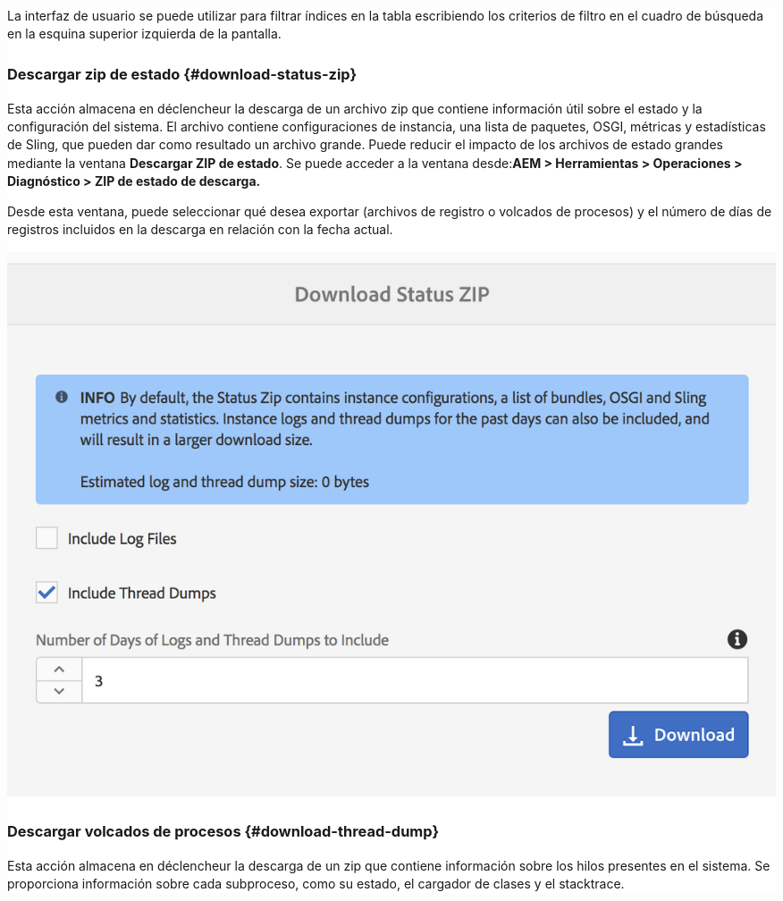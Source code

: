 La interfaz de usuario se puede utilizar para filtrar índices en la tabla escribiendo los criterios de filtro en el cuadro de búsqueda en la esquina superior izquierda de la pantalla.

### Descargar zip de estado {#download-status-zip}

Esta acción almacena en déclencheur la descarga de un archivo zip que contiene información útil sobre el estado y la configuración del sistema. El archivo contiene configuraciones de instancia, una lista de paquetes, OSGI, métricas y estadísticas de Sling, que pueden dar como resultado un archivo grande. Puede reducir el impacto de los archivos de estado grandes mediante la ventana **Descargar ZIP de estado**. Se puede acceder a la ventana desde:**AEM > Herramientas > Operaciones > Diagnóstico > ZIP de estado de descarga.**

Desde esta ventana, puede seleccionar qué desea exportar (archivos de registro o volcados de procesos) y el número de días de registros incluidos en la descarga en relación con la fecha actual.

![download_status_zip](assets/download_status_zip.png)

### Descargar volcados de procesos {#download-thread-dump}

Esta acción almacena en déclencheur la descarga de un zip que contiene información sobre los hilos presentes en el sistema. Se proporciona información sobre cada subproceso, como su estado, el cargador de clases y el stacktrace.
